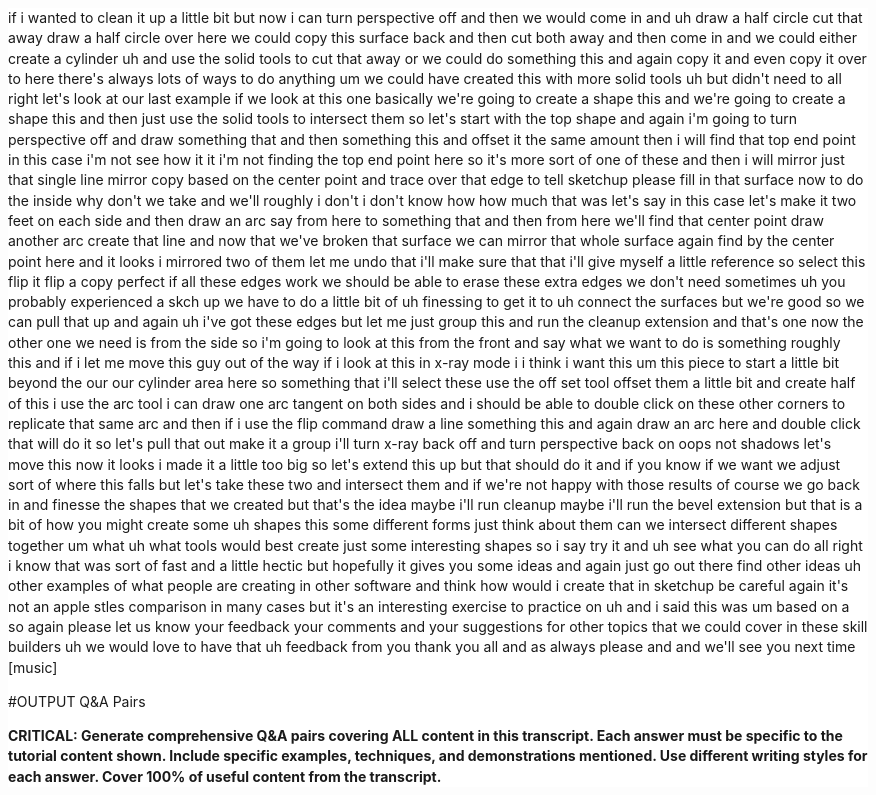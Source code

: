 if i wanted to clean it up a little bit but now i can turn perspective off and then we would come in and uh draw a half circle cut that away draw a half circle over here we could copy this surface back and then cut both away and then come in and we could either create a cylinder uh and use the solid tools to cut that away or we could do something this and again copy it and even copy it over to here there's always lots of ways to do anything um we could have created this with more solid tools uh but didn't need to all right let's look at our last example if we look at this one basically we're going to create a shape this and we're going to create a shape this and then just use the solid tools to intersect them so let's start with the top shape and again i'm going to turn perspective off and draw something that and then something this and offset it the same amount then i will find that top end point in this case i'm not see how it it i'm not finding the top end point here so it's more sort of one of these and then i will mirror just that single line mirror copy based on the center point and trace over that edge to tell sketchup please fill in that surface now to do the inside why don't we take and we'll roughly i don't i don't know how how much that was let's say in this case let's make it two feet on each side and then draw an arc say from here to something that and then from here we'll find that center point draw another arc create that line and now that we've broken that surface we can mirror that whole surface again find by the center point here and it looks i mirrored two of them let me undo that i'll make sure that that i'll give myself a little reference so select this flip it flip a copy perfect if all these edges work we should be able to erase these extra edges we don't need sometimes uh you probably experienced a skch up we have to do a little bit of uh finessing to get it to uh connect the surfaces but we're good so we can pull that up and again uh i've got these edges but let me just group this and run the cleanup extension and that's one now the other one we need is from the side so i'm going to look at this from the front and say what we want to do is something roughly this and if i let me move this guy out of the way if i look at this in x-ray mode i i think i want this um this piece to start a little bit beyond the our our cylinder area here so something that i'll select these use the off set tool offset them a little bit and create half of this i use the arc tool i can draw one arc tangent on both sides and i should be able to double click on these other corners to replicate that same arc and then if i use the flip command draw a line something this and again draw an arc here and double click that will do it so let's pull that out make it a group i'll turn x-ray back off and turn perspective back on oops not shadows let's move this now it looks i made it a little too big so let's extend this up but that should do it and if you know if we want we adjust sort of where this falls but let's take these two and intersect them and if we're not happy with those results of course we go back in and finesse the shapes that we created but that's the idea maybe i'll run cleanup maybe i'll run the bevel extension but that is a bit of how you might create some uh shapes this some different forms just think about them can we intersect different shapes together um what uh what tools would best create just some interesting shapes so i say try it and uh see what you can do all right i know that was sort of fast and a little hectic but hopefully it gives you some ideas and again just go out there find other ideas uh other examples of what people are creating in other software and think how would i create that in sketchup be careful again it's not an apple stles comparison in many cases but it's an interesting exercise to practice on uh and i said this was um based on a so again please let us know your feedback your comments and your suggestions for other topics that we could cover in these skill builders uh we would love to have that uh feedback from you thank you all and as always please and and we'll see you next time [music]

#OUTPUT Q&A Pairs

**CRITICAL: Generate comprehensive Q&A pairs covering ALL content in this transcript. Each answer must be specific to the tutorial content shown. Include specific examples, techniques, and demonstrations mentioned. Use different writing styles for each answer. Cover 100% of useful content from the transcript.**

